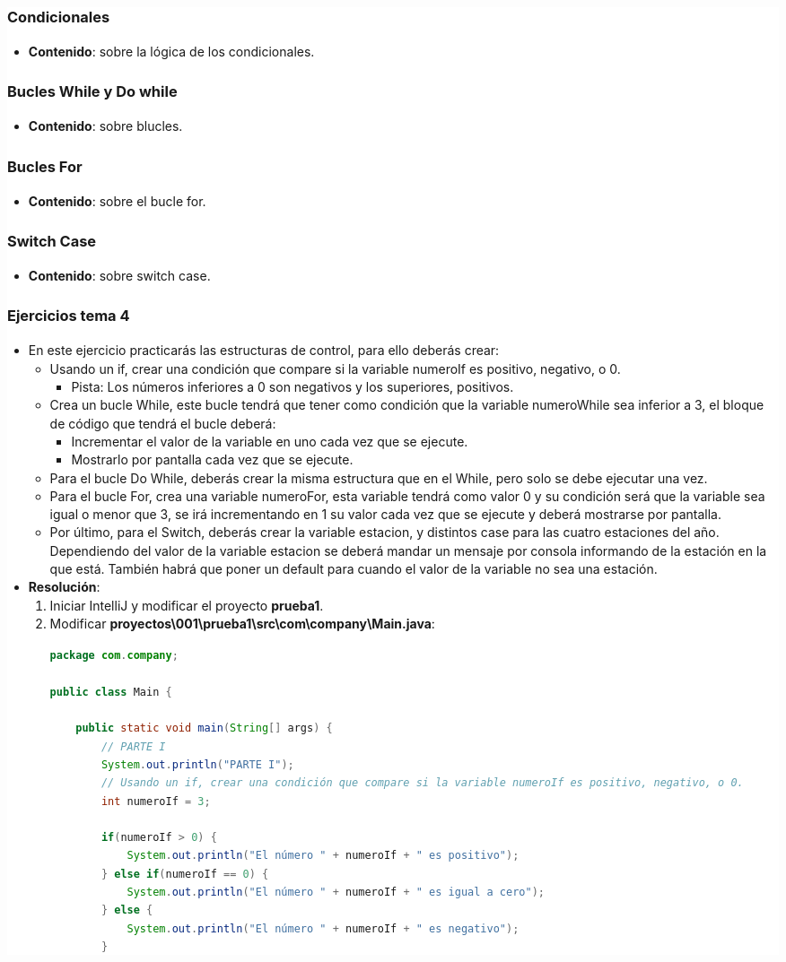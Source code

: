 
### Condicionales
+ **Contenido**: sobre la lógica de los condicionales.

### Bucles While y Do while
+ **Contenido**: sobre blucles.

### Bucles For
+ **Contenido**: sobre el bucle for.

### Switch Case
+ **Contenido**: sobre switch case.

### Ejercicios tema 4
+ En este ejercicio practicarás las estructuras de control, para ello deberás crear:
    + Usando un if, crear una condición que compare si la variable numeroIf es positivo, negativo, o 0.
        + Pista: Los números inferiores a 0 son negativos y los superiores, positivos.
    + Crea un bucle While, este bucle tendrá que tener como condición que la variable numeroWhile sea inferior a 3, el bloque de código que tendrá el bucle deberá:
        + Incrementar el valor de la variable en uno cada vez que se ejecute.
        + Mostrarlo por pantalla cada vez que se ejecute.
    + Para el bucle Do While, deberás crear la misma estructura que en el While, pero solo se debe ejecutar una vez.
    + Para el bucle For, crea una variable numeroFor, esta variable tendrá como valor 0 y su condición será que la variable sea igual o menor que 3, se irá incrementando en 1 su valor cada vez que se ejecute y deberá mostrarse por pantalla.
    + Por último, para el Switch, deberás crear la variable estacion, y distintos case para las cuatro estaciones del año. Dependiendo del valor de la variable estacion se deberá mandar un mensaje por consola informando de la estación en la que está. También habrá que poner un default para cuando el valor de la variable no sea una estación.
+ **Resolución**:
    1. Iniciar IntelliJ y modificar el proyecto **prueba1**.
    2. Modificar **proyectos\001\prueba1\src\com\company\Main.java**:
        ```java
        package com.company;

        public class Main {

            public static void main(String[] args) {
                // PARTE I
                System.out.println("PARTE I");
                // Usando un if, crear una condición que compare si la variable numeroIf es positivo, negativo, o 0.
                int numeroIf = 3;

                if(numeroIf > 0) {
                    System.out.println("El número " + numeroIf + " es positivo");
                } else if(numeroIf == 0) {
                    System.out.println("El número " + numeroIf + " es igual a cero");
                } else {
                    System.out.println("El número " + numeroIf + " es negativo");
                }
